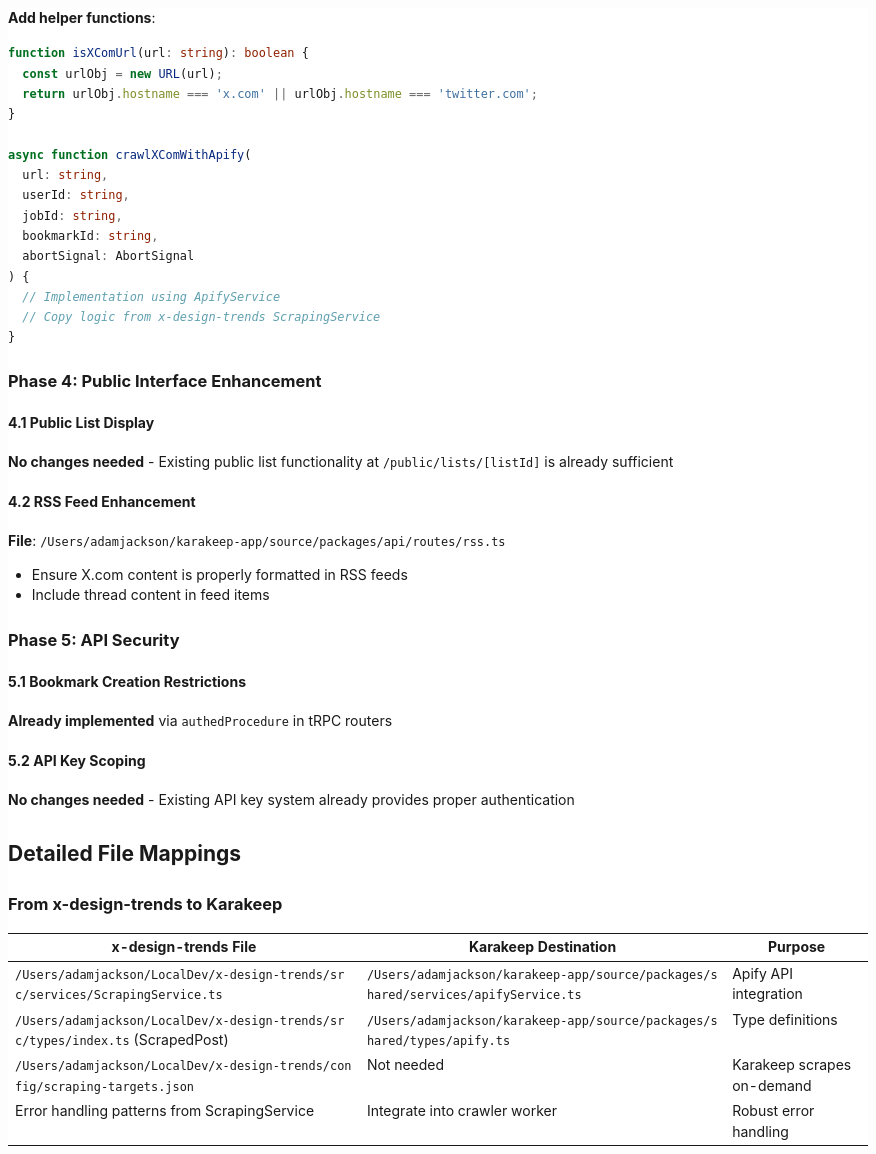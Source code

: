 **Add helper functions**:
```typescript
function isXComUrl(url: string): boolean {
  const urlObj = new URL(url);
  return urlObj.hostname === 'x.com' || urlObj.hostname === 'twitter.com';
}

async function crawlXComWithApify(
  url: string, 
  userId: string, 
  jobId: string, 
  bookmarkId: string,
  abortSignal: AbortSignal
) {
  // Implementation using ApifyService
  // Copy logic from x-design-trends ScrapingService
}
```

### Phase 4: Public Interface Enhancement

#### 4.1 Public List Display
**No changes needed** - Existing public list functionality at `/public/lists/[listId]` is already sufficient

#### 4.2 RSS Feed Enhancement
**File**: `/Users/adamjackson/karakeep-app/source/packages/api/routes/rss.ts`
- Ensure X.com content is properly formatted in RSS feeds
- Include thread content in feed items

### Phase 5: API Security

#### 5.1 Bookmark Creation Restrictions
**Already implemented** via `authedProcedure` in tRPC routers

#### 5.2 API Key Scoping
**No changes needed** - Existing API key system already provides proper authentication

## Detailed File Mappings

### From x-design-trends to Karakeep

| x-design-trends File | Karakeep Destination | Purpose |
|---------------------|---------------------|----------|
| `/Users/adamjackson/LocalDev/x-design-trends/src/services/ScrapingService.ts` | `/Users/adamjackson/karakeep-app/source/packages/shared/services/apifyService.ts` | Apify API integration |
| `/Users/adamjackson/LocalDev/x-design-trends/src/types/index.ts` (ScrapedPost) | `/Users/adamjackson/karakeep-app/source/packages/shared/types/apify.ts` | Type definitions |
| `/Users/adamjackson/LocalDev/x-design-trends/config/scraping-targets.json` | Not needed | Karakeep scrapes on-demand |
| Error handling patterns from ScrapingService | Integrate into crawler worker | Robust error handling |
